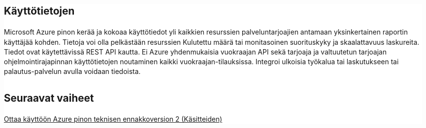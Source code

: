 ## <a name="usage-data"></a>Käyttötietojen

Microsoft Azure pinon kerää ja kokoaa käyttötiedot yli kaikkien resurssien palveluntarjoajien antamaan yksinkertainen raportin käyttäjää kohden. Tietoja voi olla pelkästään resurssien Kulutettu määrä tai monitasoinen suorituskyky ja skaalattavuus laskureita. Tiedot ovat käytettävissä REST API kautta. Ei Azure yhdenmukaisia vuokraajan API sekä tarjoaja ja valtuutetun tarjoajan ohjelmointirajapinnan käyttötietojen noutaminen kaikki vuokraajan-tilauksissa. Integroi ulkoisia työkalua tai laskutukseen tai palautus-palvelun avulla voidaan tiedoista.

## <a name="next-steps"></a>Seuraavat vaiheet

[Ottaa käyttöön Azure pinon teknisen ennakkoversion 2 (Käsitteiden)](azure-stack-deploy.md)
